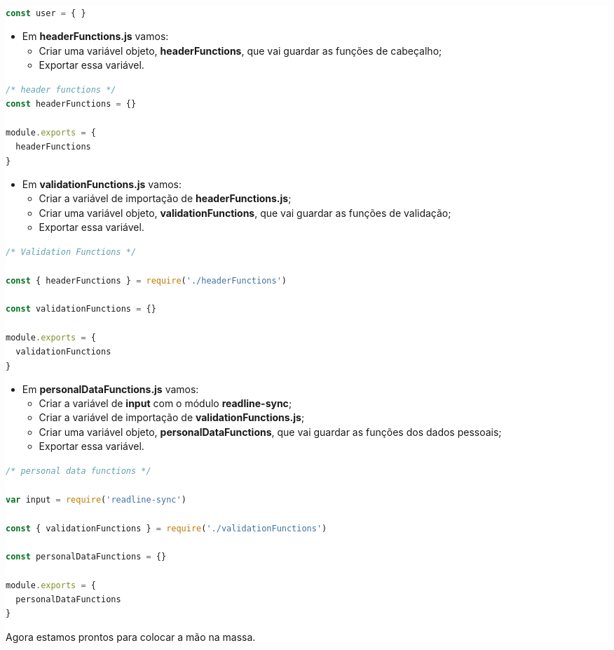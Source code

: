 ```js
const user = { }
```

- Em **headerFunctions.js** vamos:
  - Criar uma variável objeto, **headerFunctions**, que vai guardar as funções de cabeçalho;
  - Exportar essa variável.

```js
/* header functions */
const headerFunctions = {}

module.exports = {
  headerFunctions
}
```

- Em **validationFunctions.js** vamos:
  - Criar a variável de importação de **headerFunctions.js**;
  - Criar uma variável objeto, **validationFunctions**, que vai guardar as funções de validação;
  - Exportar essa variável.

```js
/* Validation Functions */

const { headerFunctions } = require('./headerFunctions')

const validationFunctions = {}

module.exports = {
  validationFunctions
}
```

- Em **personalDataFunctions.js** vamos:
  - Criar a variável de **input** com o módulo **readline-sync**;
  - Criar a variável de importação de **validationFunctions.js**;
  - Criar uma variável objeto, **personalDataFunctions**, que vai guardar as funções dos dados pessoais;
  - Exportar essa variável.

```js
/* personal data functions */

var input = require('readline-sync')

const { validationFunctions } = require('./validationFunctions')

const personalDataFunctions = {}

module.exports = {
  personalDataFunctions
}
```

Agora estamos prontos para colocar a mão na massa.
